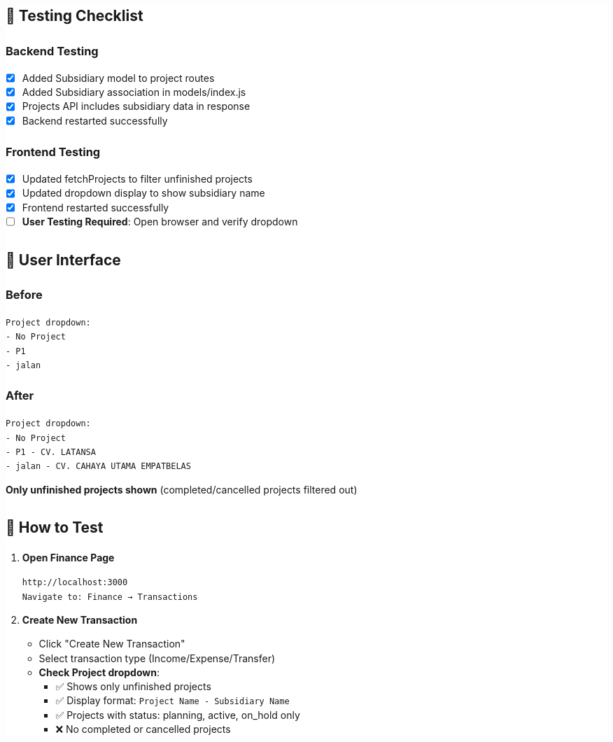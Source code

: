 ## 🧪 Testing Checklist

### Backend Testing
- [x] Added Subsidiary model to project routes
- [x] Added Subsidiary association in models/index.js
- [x] Projects API includes subsidiary data in response
- [x] Backend restarted successfully

### Frontend Testing
- [x] Updated fetchProjects to filter unfinished projects
- [x] Updated dropdown display to show subsidiary name
- [x] Frontend restarted successfully
- [ ] **User Testing Required**: Open browser and verify dropdown

## 🎨 User Interface

### Before
```
Project dropdown:
- No Project
- P1
- jalan
```

### After
```
Project dropdown:
- No Project
- P1 - CV. LATANSA
- jalan - CV. CAHAYA UTAMA EMPATBELAS
```

**Only unfinished projects shown** (completed/cancelled projects filtered out)

## 🚀 How to Test

1. **Open Finance Page**
   ```
   http://localhost:3000
   Navigate to: Finance → Transactions
   ```

2. **Create New Transaction**
   - Click "Create New Transaction"
   - Select transaction type (Income/Expense/Transfer)
   - **Check Project dropdown**:
     - ✅ Shows only unfinished projects
     - ✅ Display format: `Project Name - Subsidiary Name`
     - ✅ Projects with status: planning, active, on_hold only
     - ❌ No completed or cancelled projects
